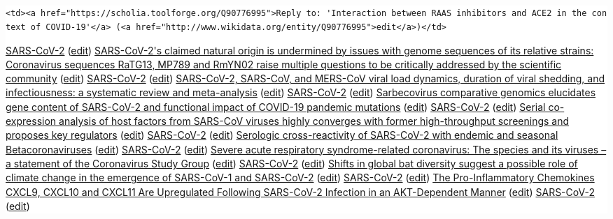     <td><a href="https://scholia.toolforge.org/Q90776995">Reply to: 'Interaction between RAAS inhibitors and ACE2 in the context of COVID-19'</a> (<a href="http://www.wikidata.org/entity/Q90776995">edit</a>)</td>
  </tr>
  <tr>
    <td><a href="https://scholia.toolforge.org/Q82069695">SARS-CoV-2</a> (<a href="http://www.wikidata.org/entity/Q82069695">edit</a>)</td>
    <td><a href="https://scholia.toolforge.org/Q107320867">SARS-CoV-2's claimed natural origin is undermined by issues with genome sequences of its relative strains: Coronavirus sequences RaTG13, MP789 and RmYN02 raise multiple questions to be critically addressed by the scientific community</a> (<a href="http://www.wikidata.org/entity/Q107320867">edit</a>)</td>
  </tr>
  <tr>
    <td><a href="https://scholia.toolforge.org/Q82069695">SARS-CoV-2</a> (<a href="http://www.wikidata.org/entity/Q82069695">edit</a>)</td>
    <td><a href="https://scholia.toolforge.org/Q107481358">SARS-CoV-2, SARS-CoV, and MERS-CoV viral load dynamics, duration of viral shedding, and infectiousness: a systematic review and meta-analysis</a> (<a href="http://www.wikidata.org/entity/Q107481358">edit</a>)</td>
  </tr>
  <tr>
    <td><a href="https://scholia.toolforge.org/Q82069695">SARS-CoV-2</a> (<a href="http://www.wikidata.org/entity/Q82069695">edit</a>)</td>
    <td><a href="https://scholia.toolforge.org/Q96642659">Sarbecovirus comparative genomics elucidates gene content of SARS-CoV-2 and functional impact of COVID-19 pandemic mutations</a> (<a href="http://www.wikidata.org/entity/Q96642659">edit</a>)</td>
  </tr>
  <tr>
    <td><a href="https://scholia.toolforge.org/Q82069695">SARS-CoV-2</a> (<a href="http://www.wikidata.org/entity/Q82069695">edit</a>)</td>
    <td><a href="https://scholia.toolforge.org/Q106553362">Serial co-expression analysis of host factors from SARS-CoV viruses highly converges with former high-throughput screenings and proposes key regulators</a> (<a href="http://www.wikidata.org/entity/Q106553362">edit</a>)</td>
  </tr>
  <tr>
    <td><a href="https://scholia.toolforge.org/Q82069695">SARS-CoV-2</a> (<a href="http://www.wikidata.org/entity/Q82069695">edit</a>)</td>
    <td><a href="https://scholia.toolforge.org/Q96766478">Serologic cross-reactivity of SARS-CoV-2 with endemic and seasonal Betacoronaviruses</a> (<a href="http://www.wikidata.org/entity/Q96766478">edit</a>)</td>
  </tr>
  <tr>
    <td><a href="https://scholia.toolforge.org/Q82069695">SARS-CoV-2</a> (<a href="http://www.wikidata.org/entity/Q82069695">edit</a>)</td>
    <td><a href="https://scholia.toolforge.org/Q86973813">Severe acute respiratory syndrome-related coronavirus: The species and its viruses – a statement of the Coronavirus Study Group</a> (<a href="http://www.wikidata.org/entity/Q86973813">edit</a>)</td>
  </tr>
  <tr>
    <td><a href="https://scholia.toolforge.org/Q82069695">SARS-CoV-2</a> (<a href="http://www.wikidata.org/entity/Q82069695">edit</a>)</td>
    <td><a href="https://scholia.toolforge.org/Q105367636">Shifts in global bat diversity suggest a possible role of climate change in the emergence of SARS-CoV-1 and SARS-CoV-2</a> (<a href="http://www.wikidata.org/entity/Q105367636">edit</a>)</td>
  </tr>
  <tr>
    <td><a href="https://scholia.toolforge.org/Q82069695">SARS-CoV-2</a> (<a href="http://www.wikidata.org/entity/Q82069695">edit</a>)</td>
    <td><a href="https://scholia.toolforge.org/Q109117032">The Pro-Inflammatory Chemokines CXCL9, CXCL10 and CXCL11 Are Upregulated Following SARS-CoV-2 Infection in an AKT-Dependent Manner</a> (<a href="http://www.wikidata.org/entity/Q109117032">edit</a>)</td>
  </tr>
  <tr>
    <td><a href="https://scholia.toolforge.org/Q82069695">SARS-CoV-2</a> (<a href="http://www.wikidata.org/entity/Q82069695">edit</a>)</td>